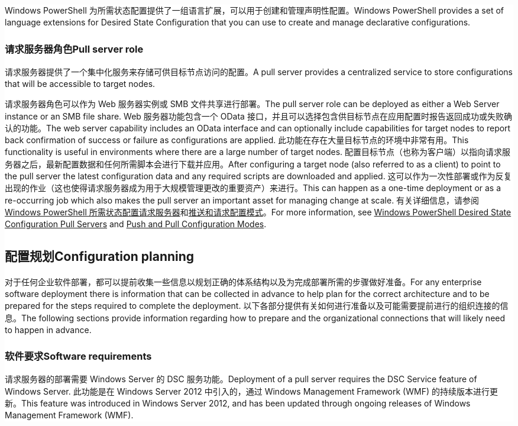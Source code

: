 <span data-ttu-id="ed8d2-131">Windows PowerShell 为所需状态配置提供了一组语言扩展，可以用于创建和管理声明性配置。</span><span class="sxs-lookup"><span data-stu-id="ed8d2-131">Windows PowerShell provides a set of language extensions for Desired State Configuration that you can use to create and manage declarative configurations.</span></span>

### <a name="pull-server-role"></a><span data-ttu-id="ed8d2-132">请求服务器角色</span><span class="sxs-lookup"><span data-stu-id="ed8d2-132">Pull server role</span></span>

<span data-ttu-id="ed8d2-133">请求服务器提供了一个集中化服务来存储可供目标节点访问的配置。</span><span class="sxs-lookup"><span data-stu-id="ed8d2-133">A pull server provides a centralized service to store configurations that will be accessible to target nodes.</span></span>

<span data-ttu-id="ed8d2-134">请求服务器角色可以作为 Web 服务器实例或 SMB 文件共享进行部署。</span><span class="sxs-lookup"><span data-stu-id="ed8d2-134">The pull server role can be deployed as either a Web Server instance or an SMB file share.</span></span> <span data-ttu-id="ed8d2-135">Web 服务器功能包含一个 OData 接口，并且可以选择包含供目标节点在应用配置时报告返回成功或失败确认的功能。</span><span class="sxs-lookup"><span data-stu-id="ed8d2-135">The web server capability includes an OData interface and can optionally include capabilities for target nodes to report back confirmation of success or failure as configurations are applied.</span></span> <span data-ttu-id="ed8d2-136">此功能在存在大量目标节点的环境中非常有用。</span><span class="sxs-lookup"><span data-stu-id="ed8d2-136">This functionality is useful in environments where there are a large number of target nodes.</span></span> <span data-ttu-id="ed8d2-137">配置目标节点（也称为客户端）以指向请求服务器之后，最新配置数据和任何所需脚本会进行下载并应用。</span><span class="sxs-lookup"><span data-stu-id="ed8d2-137">After configuring a target node (also referred to as a client) to point to the pull server the latest configuration data and any required scripts are downloaded and applied.</span></span> <span data-ttu-id="ed8d2-138">这可以作为一次性部署或作为反复出现的作业（这也使得请求服务器成为用于大规模管理更改的重要资产）来进行。</span><span class="sxs-lookup"><span data-stu-id="ed8d2-138">This can happen as a one-time deployment or as a re-occurring job which also makes the pull server an important asset for managing change at scale.</span></span> <span data-ttu-id="ed8d2-139">有关详细信息，请参阅 [Windows PowerShell 所需状态配置请求服务器](pullserver.md)和[推送和请求配置模式](pullserver.md)。</span><span class="sxs-lookup"><span data-stu-id="ed8d2-139">For more information, see [Windows PowerShell Desired State Configuration Pull Servers](pullserver.md) and [Push and Pull Configuration Modes](pullserver.md).</span></span>

## <a name="configuration-planning"></a><span data-ttu-id="ed8d2-140">配置规划</span><span class="sxs-lookup"><span data-stu-id="ed8d2-140">Configuration planning</span></span>

<span data-ttu-id="ed8d2-141">对于任何企业软件部署，都可以提前收集一些信息以规划正确的体系结构以及为完成部署所需的步骤做好准备。</span><span class="sxs-lookup"><span data-stu-id="ed8d2-141">For any enterprise software deployment there is information that can be collected in advance to help plan for the correct architecture and to be prepared for the steps required to complete the deployment.</span></span> <span data-ttu-id="ed8d2-142">以下各部分提供有关如何进行准备以及可能需要提前进行的组织连接的信息。</span><span class="sxs-lookup"><span data-stu-id="ed8d2-142">The following sections provide information regarding how to prepare and the organizational connections that will likely need to happen in advance.</span></span>

### <a name="software-requirements"></a><span data-ttu-id="ed8d2-143">软件要求</span><span class="sxs-lookup"><span data-stu-id="ed8d2-143">Software requirements</span></span>

<span data-ttu-id="ed8d2-144">请求服务器的部署需要 Windows Server 的 DSC 服务功能。</span><span class="sxs-lookup"><span data-stu-id="ed8d2-144">Deployment of a pull server requires the DSC Service feature of Windows Server.</span></span> <span data-ttu-id="ed8d2-145">此功能是在 Windows Server 2012 中引入的，通过 Windows Management Framework (WMF) 的持续版本进行更新。</span><span class="sxs-lookup"><span data-stu-id="ed8d2-145">This feature was introduced in Windows Server 2012, and has been updated through ongoing releases of Windows Management Framework (WMF).</span></span>
